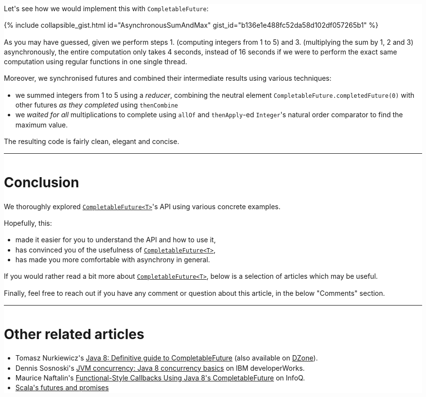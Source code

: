 Let's see how we would implement this with `CompletableFuture`:

{% include collapsible_gist.html id="AsynchronousSumAndMax" gist_id="b136e1e488fc52da58d102df057265b1" %}

As you may have guessed, given we perform steps 1. (computing integers from 1 to 5) and 3. (multiplying the sum by 1, 2 and 3) asynchronously, the entire computation only takes 4 seconds, instead of 16 seconds if we were to perform the exact same computation using regular functions in one single thread.

Moreover, we synchronised futures and combined their intermediate results using various techniques:

* we summed integers from 1 to 5 using a *reducer*, combining the neutral element `CompletableFuture.completedFuture(0)` with other futures *as they completed* using `thenCombine`
* we *waited for all* multiplications to complete using `allOf` and `thenApply`-ed `Integer`'s natural order comparator to find the maximum value.

The resulting code is fairly clean, elegant and concise.


---------------

# Conclusion

We thoroughly explored [`CompletableFuture<T>`](https://docs.oracle.com/javase/8/docs/api/java/util/concurrent/CompletableFuture.html)'s API using various concrete examples.

Hopefully, this:

* made it easier for you to understand the API and how to use it, 
* has convinced you of the usefulness of [`CompletableFuture<T>`](https://docs.oracle.com/javase/8/docs/api/java/util/concurrent/CompletableFuture.html),
* has made you more comfortable with asynchrony in general.

If you would rather read a bit more about [`CompletableFuture<T>`](https://docs.oracle.com/javase/8/docs/api/java/util/concurrent/CompletableFuture.html), below is a selection of articles which may be useful.

Finally, feel free to reach out if you have any comment or question about this article, in the below "Comments" section.


---------------

# Other related articles

- Tomasz Nurkiewicz's [Java 8: Definitive guide to CompletableFuture](http://www.nurkiewicz.com/2013/05/java-8-definitive-guide-to.html) (also available on [DZone](https://dzone.com/articles/java-8-definitive-guide)).
- Dennis Sosnoski's [JVM concurrency: Java 8 concurrency basics](http://www.ibm.com/developerworks/library/j-jvmc2/index.html) on IBM developerWorks.
- Maurice Naftalin's [Functional-Style Callbacks Using Java 8's CompletableFuture](http://www.infoq.com/articles/Functional-Style-Callbacks-Using-CompletableFuture) on InfoQ.
- [Scala's futures and promises](http://docs.scala-lang.org/overviews/core/futures.html)



